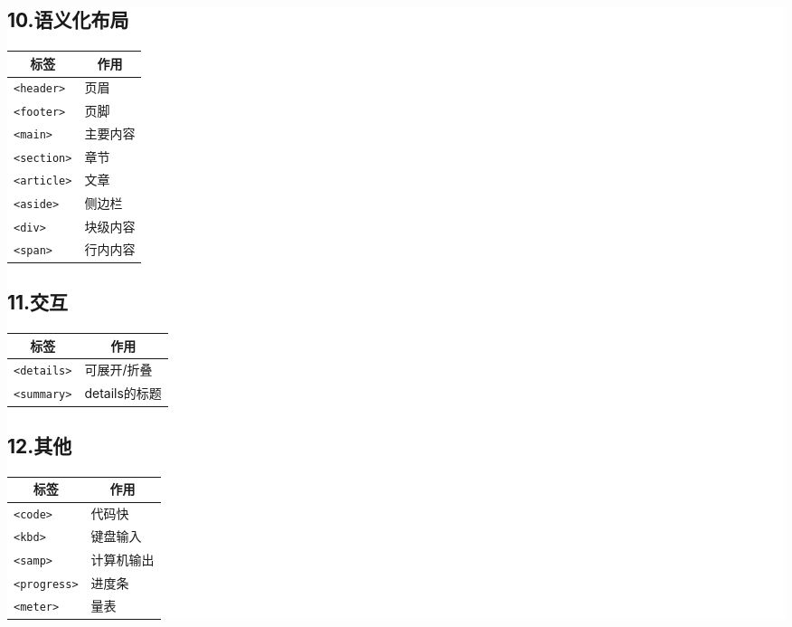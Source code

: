 
## 10.语义化布局
| 标签 | 作用 |
|------|------|
| `<header>` | 页眉 |
| `<footer>` | 页脚 |
| `<main>` | 主要内容 |
| `<section>` | 章节 |
| `<article>` | 文章 |
| `<aside>` | 侧边栏 |
| `<div>` | 块级内容 |
| `<span>` | 行内内容 |

## 11.交互
| 标签 | 作用 |
|------|------|
| `<details>` | 可展开/折叠 |
| `<summary>` | details的标题 |

## 12.其他
| 标签 | 作用 |
|------|------|
| `<code>` | 代码快 |
| `<kbd>` | 键盘输入 |
| `<samp>` | 计算机输出 |
| `<progress>` | 进度条 |
| `<meter>` | 量表|

